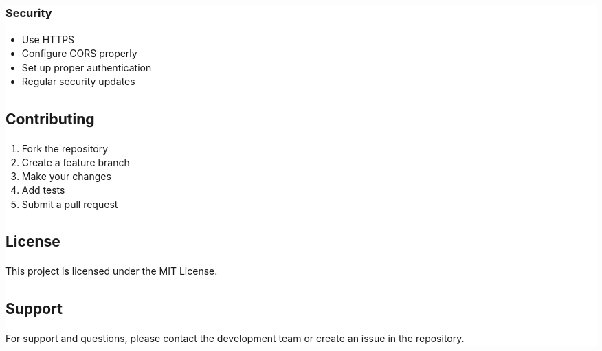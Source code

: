 ### Security
- Use HTTPS
- Configure CORS properly
- Set up proper authentication
- Regular security updates

## Contributing

1. Fork the repository
2. Create a feature branch
3. Make your changes
4. Add tests
5. Submit a pull request

## License

This project is licensed under the MIT License.

## Support

For support and questions, please contact the development team or create an issue in the repository. 